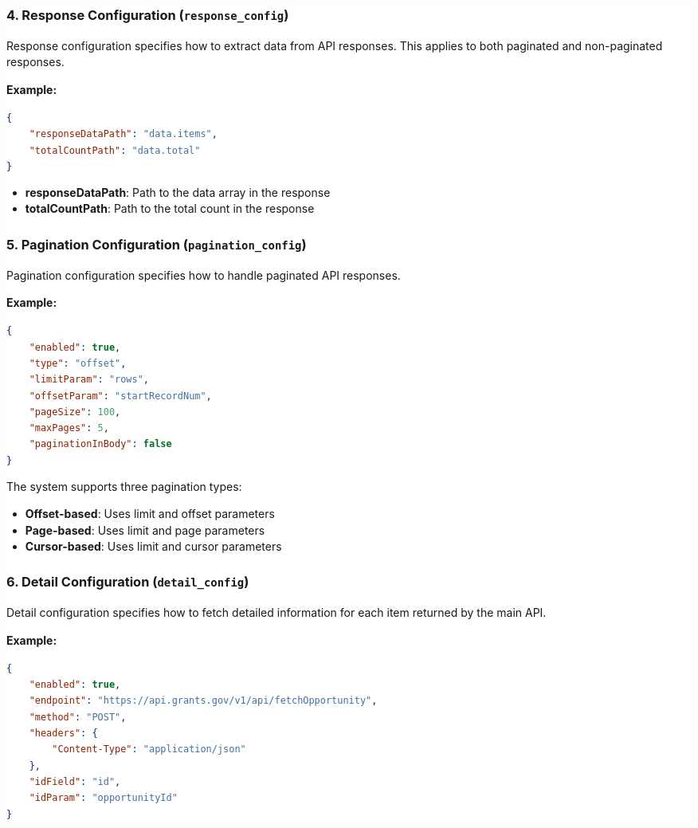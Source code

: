 ### 4. Response Configuration (`response_config`)

Response configuration specifies how to extract data from API responses. This applies to both paginated and non-paginated responses.

**Example:**

```json
{
	"responseDataPath": "data.items",
	"totalCountPath": "data.total"
}
```

- **responseDataPath**: Path to the data array in the response
- **totalCountPath**: Path to the total count in the response

### 5. Pagination Configuration (`pagination_config`)

Pagination configuration specifies how to handle paginated API responses.

**Example:**

```json
{
	"enabled": true,
	"type": "offset",
	"limitParam": "rows",
	"offsetParam": "startRecordNum",
	"pageSize": 100,
	"maxPages": 5,
	"paginationInBody": false
}
```

The system supports three pagination types:

- **Offset-based**: Uses limit and offset parameters
- **Page-based**: Uses limit and page parameters
- **Cursor-based**: Uses limit and cursor parameters

### 6. Detail Configuration (`detail_config`)

Detail configuration specifies how to fetch detailed information for each item returned by the main API.

**Example:**

```json
{
	"enabled": true,
	"endpoint": "https://api.grants.gov/v1/api/fetchOpportunity",
	"method": "POST",
	"headers": {
		"Content-Type": "application/json"
	},
	"idField": "id",
	"idParam": "opportunityId"
}
```
